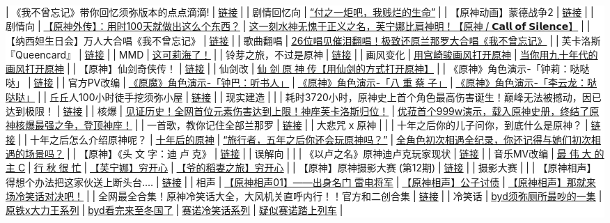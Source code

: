 | 《我不曾忘记》带你回忆须弥版本的点点滴滴!                    | [链接](https://www.bilibili.com/video/BV1zh4y1Q7jL)          |                                                     | 剧情回忆向                                 | [“付之一炬吧，我贱烂的生命”](https://www.bilibili.com/video/BV1DC4y1f7R3) |
| 【原神动画】蒙德战争2                                        | [链接](https://www.bilibili.com/video/BV1Rj411K7n5)          |                                                     | 剧情向                                     | [【原神外传】：用时100天就做出这么个东西？](https://www.bilibili.com/video/BV19t4y137Wi/) \| [这一刻水神无愧于正义之名，芙宁娜比肩神明！【原神 / 𝗖𝗮𝗹𝗹 𝗼𝗳 𝗦𝗶𝗹𝗲𝗻𝗰𝗲】](https://www.bilibili.com/video/BV14u4y187Rg) |
| 【纳西妲生日会】万人大合唱《我不曾忘记》                     | [链接](https://www.bilibili.com/video/BV1ah4y1B7Pf)          |                                                     | 歌曲翻唱                                   | [26位唱见催泪翻唱！极致还原兰那罗大合唱《我不曾忘记》](https://www.bilibili.com/video/BV1PD4y1T73X) |
| 芙卡洛斯『Queencard』                                        | [链接](https://www.bilibili.com/video/BV1br4y1Z7ir)          |                                                     | MMD                                        | [这可莉海了！](https://www.bilibili.com/video/BV1ig411L7ED)  |
| 铃芽之旅，不过是原神                                         | [链接](https://www.bilibili.com/video/BV1694y1r77d)          |                                                     | 画风变化                                   | [用宫崎骏画风打开原神](https://www.bilibili.com/video/BV1Lj411k7wf) \| [当你用九十年代的画风打开原神](https://www.bilibili.com/video/BV15P4y1j7SF) |
| 【原神】仙剑奇侠传！                                         | [链接](https://www.bilibili.com/video/BV1gy4y1e7Vn/)         |                                                     | 仙剑改                                     | [仙 剑 原 神 传【用仙剑的方式打开原神】](https://www.bilibili.com/video/BV1154y1e7EK/) |
| 《原神》角色演示-「钟莉：哒哒哒」                            | [链接](https://www.bilibili.com/video/BV1a34y127yT)          |                                                     | 官方PV改编                                 | [   ](https://www.bilibili.com/v/popular/weekly?num=137)[《原魔》角色演示-「钟巴：听书人」](https://www.bilibili.com/video/BV1d34y1i76d) \| [《原神》角色演示-「八 重 蔡 子」](https://www.bilibili.com/video/BV1X341177zi) \| [《原神》角色演示-「李云龙：哒哒哒」](https://www.bilibili.com/video/BV14V411W7wn) |
| 丘丘人100小时徒手挖须弥小屋                                  | [链接](https://www.bilibili.com/video/BV1PW4y1b7i2)          |                                                     | 现实建造                                   |                                                              |
| 耗时3720小时，原神史上首个角色最高伤害诞生！巅峰无法被撼动，因已达到极限！ | [链接](https://www.bilibili.com/video/BV1fP411f7ZW)          |                                                     | 核爆                                       | [见证历史！全网首位元素伤害达到上限！神座芙卡洛斯归位！](https://www.bilibili.com/video/BV1Qg4y1X7o6) \| [优菈首个999w演示，载入原神史册，终结了原神核爆最强之争，登顶神座！](https://www.bilibili.com/video/BV1QT41167Mh) |
| 一首歌，教你记住全部兰那罗                                   | [链接](https://www.bilibili.com/video/BV1he4y1o7yd)          |                                                     | 大悲咒 x 原神                              |                                                              |
| 十年之后你的儿子问你，到底什么是原神？                       | [链接](https://www.bilibili.com/video/BV1cM4y167Ub)          |                                                     | 十年之后怎么介绍原神呢？                   | [十年后的原神](https://www.bilibili.com/video/BV1uH4y1o7ut) \| [“旅行者，五年之后你还会玩原神吗？”](https://www.bilibili.com/video/BV1zZ4y1k75Y)  \| [全角色初次相遇全纪录，你还记得与她们初次相遇的场景吗？](https://www.bilibili.com/video/BV1WC4y137uN) |
| 【原神】《头 文 字：迪 卢 克》                               | [链接](https://www.bilibili.com/video/BV1TZ4y1577Z)          |                                                     | 误解向                                     |                                                              |
| 《以卢之名》原神迪卢克玩家现状                               | [链接](https://www.bilibili.com/video/BV1dA411w7yt)          |                                                     | 音乐MV改编                                 | [最 伟 大 的 主 C](https://www.bilibili.com/video/BV1zG411n7Ww) \| [行 秋 很 忙](https://www.bilibili.com/video/BV1nT4y1B7oj) \| [【芙宁娜】穷开心](https://www.bilibili.com/video/BV13u4y187ez) \| [【爷的稻妻之旅】穷开心](https://www.bilibili.com/video/BV16q4y1D77u) |
| 【原神】原神摄影大赛 (第12期)                                | [链接](https://www.bilibili.com/video/BV1J54y1b7Vi)          |                                                     | 摄影大赛                                   |                                                              |
| 【原神相声】得想个办法把这家伙送上断头台....                 | [链接](https://www.bilibili.com/video/BV1X34y1G77o)          |                                                     | 相声                                       | [【原神相声01】——出身名门 雷电将军](https://www.bilibili.com/video/BV1vL4y1v7N4) \| [【原神相声】公子讨债](https://www.bilibili.com/video/BV18K4y1K72o) \| [【原神相声】那就来场冷笑话对决吧！](https://www.bilibili.com/video/BV1xR4y1d76S) |
| 全网最全合集！原神冷笑话大全，大风机关直呼内行！！官方和二创合集 | [链接](https://www.bilibili.com/video/BV1pN411k7cU)          |                                                     | 冷笑话                                     | [byd须弥厕所最吵的一集](https://www.bilibili.com/video/BV1Xc411k7Zi) \| [原铁x大力王系列](https://space.bilibili.com/109457926/channel/collectiondetail?sid=1600748) \| [byd看完来至冬国了](https://www.bilibili.com/video/BV12F411r7Tq) \| [赛诺冷笑话系列](https://space.bilibili.com/10949665/channel/collectiondetail?sid=1718104&spm_id_from=333.788.0.0) \| [疑似赛诺踏上列车](https://www.bilibili.com/video/BV1oz421C7pw) |